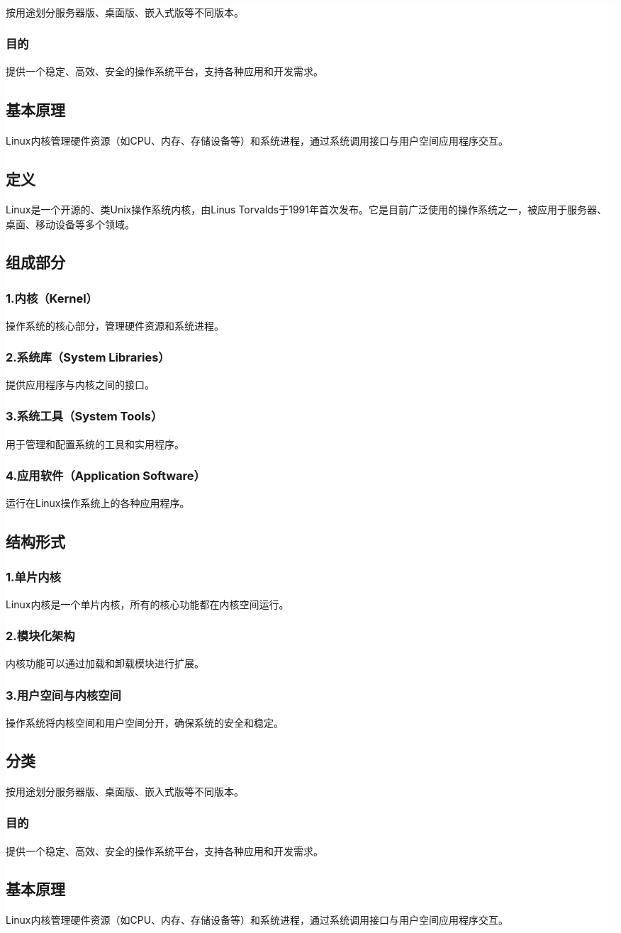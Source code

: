 按用途划分服务器版、桌面版、嵌入式版等不同版本。

### 目的

提供一个稳定、高效、安全的操作系统平台，支持各种应用和开发需求。

## 基本原理

Linux内核管理硬件资源（如CPU、内存、存储设备等）和系统进程，通过系统调用接口与用户空间应用程序交互。
## 定义

Linux是一个开源的、类Unix操作系统内核，由Linus Torvalds于1991年首次发布。它是目前广泛使用的操作系统之一，被应用于服务器、桌面、移动设备等多个领域。

## 组成部分

### 1.内核（Kernel）

操作系统的核心部分，管理硬件资源和系统进程。

### 2.系统库（System Libraries）

提供应用程序与内核之间的接口。

### 3.系统工具（System Tools）

用于管理和配置系统的工具和实用程序。

### 4.应用软件（Application Software）

运行在Linux操作系统上的各种应用程序。

## 结构形式

### 1.单片内核

Linux内核是一个单片内核，所有的核心功能都在内核空间运行。

### 2.模块化架构

内核功能可以通过加载和卸载模块进行扩展。

### 3.用户空间与内核空间

操作系统将内核空间和用户空间分开，确保系统的安全和稳定。

## 分类

按用途划分服务器版、桌面版、嵌入式版等不同版本。

### 目的

提供一个稳定、高效、安全的操作系统平台，支持各种应用和开发需求。

## 基本原理

Linux内核管理硬件资源（如CPU、内存、存储设备等）和系统进程，通过系统调用接口与用户空间应用程序交互。